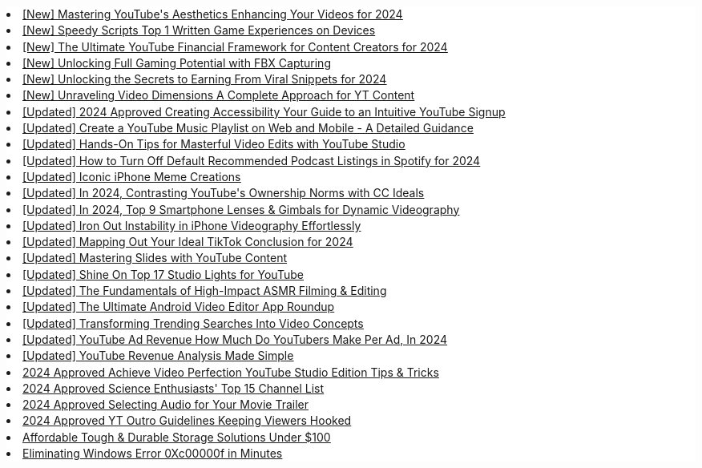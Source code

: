 <li><a href="https://youtube-tips.techidaily.com/astering-youtubes-aesthetics-enhancing-your-videos-for-2024/"><u>[New] Mastering YouTube's Aesthetics  Enhancing Your Videos for 2024</u></a></li>
<li><a href="https://extra-support.techidaily.com/new-speedy-scripts-top-1-written-game-experiences-on-devices/"><u>[New] Speedy Scripts  Top 1 Written Game Experiences on Devices</u></a></li>
<li><a href="https://youtube-tips.techidaily.com/he-ultimate-youtube-financial-framework-for-content-creators-for-2024/"><u>[New] The Ultimate YouTube Financial Framework for Content Creators for 2024</u></a></li>
<li><a href="https://video-capture.techidaily.com/new-unlocking-full-gaming-potential-with-fbx-capturing/"><u>[New] Unlocking Full Gaming Potential with FBX Capturing</u></a></li>
<li><a href="https://youtube-tips.techidaily.com/nlocking-the-secrets-to-earning-from-viral-snippets-for-2024/"><u>[New] Unlocking the Secrets to Earning From Viral Snippets for 2024</u></a></li>
<li><a href="https://youtube-tips.techidaily.com/nraveling-video-dimensions-a-complete-approach-for-yt-content/"><u>[New] Unraveling Video Dimensions  A Complete Approach for YT Content</u></a></li>
<li><a href="https://youtube-tips.techidaily.com/ed-2024-approved-creating-accessibility-your-guide-to-an-intuitive-youtube-signup/"><u>[Updated] 2024 Approved  Creating Accessibility  Your Guide to an Intuitive YouTube Signup</u></a></li>
<li><a href="https://youtube-tips.techidaily.com/ed-create-a-youtube-music-playlist-on-web-and-mobile-a-detailed-guidance/"><u>[Updated] Create a YouTube Music Playlist on Web and Mobile - A Detailed Guidance</u></a></li>
<li><a href="https://youtube-tips.techidaily.com/ed-hands-on-tips-for-masterful-video-edits-with-youtube-studio/"><u>[Updated] Hands-On Tips for Masterful Video Edits with YouTube Studio</u></a></li>
<li><a href="https://article-posts.techidaily.com/updated-how-to-turn-off-default-recommended-podcast-listings-in-spotify-for-2024/"><u>[Updated] How to Turn Off Default Recommended Podcast Listings in Spotify for 2024</u></a></li>
<li><a href="https://some-techniques.techidaily.com/updated-iconic-iphone-meme-creations/"><u>[Updated] Iconic iPhone Meme Creations</u></a></li>
<li><a href="https://youtube-tips.techidaily.com/ed-in-2024-contrasting-youtubes-ownership-norms-with-cc-ideals/"><u>[Updated] In 2024, Contrasting YouTube's Ownership Norms with CC Ideals</u></a></li>
<li><a href="https://youtube-tips.techidaily.com/ed-in-2024-top-9-smartphone-lenses-and-gimbals-for-dynamic-videography/"><u>[Updated] In 2024, Top 9 Smartphone Lenses & Gimbals for Dynamic Videography</u></a></li>
<li><a href="https://extra-guidance.techidaily.com/updated-iron-out-instability-in-iphone-videography-effortlessly/"><u>[Updated] Iron Out Instability in iPhone Videography Effortlessly</u></a></li>
<li><a href="https://tiktok-videos.techidaily.com/updated-mapping-out-your-ideal-tiktok-conclusion-for-2024/"><u>[Updated] Mapping Out Your Ideal TikTok Conclusion for 2024</u></a></li>
<li><a href="https://youtube-tips.techidaily.com/ed-mastering-slides-with-youtube-content/"><u>[Updated] Mastering Slides with YouTube Content</u></a></li>
<li><a href="https://youtube-tips.techidaily.com/ed-shine-on-top-17-studio-lights-for-youtube/"><u>[Updated] Shine On  Top 17 Studio Lights for YouTube</u></a></li>
<li><a href="https://youtube-tips.techidaily.com/ed-the-fundamentals-of-high-impact-asmr-filming-and-editing/"><u>[Updated] The Fundamentals of High-Impact ASMR Filming & Editing</u></a></li>
<li><a href="https://youtube-tips.techidaily.com/ed-the-ultimate-android-video-editor-app-roundup/"><u>[Updated] The Ultimate Android Video Editor App Roundup</u></a></li>
<li><a href="https://youtube-tips.techidaily.com/ed-transforming-trending-searches-into-video-concepts/"><u>[Updated] Transforming Trending Searches Into Video Concepts</u></a></li>
<li><a href="https://youtube-tips.techidaily.com/ed-youtube-ad-revenue-how-much-do-youtubers-make-per-ad-in-2024/"><u>[Updated] YouTube Ad Revenue  How Much Do YouTubers Make Per Ad, In 2024</u></a></li>
<li><a href="https://youtube-tips.techidaily.com/ed-youtube-revenue-analysis-made-simple/"><u>[Updated] YouTube Revenue Analysis Made Simple</u></a></li>
<li><a href="https://youtube-tips.techidaily.com/approved-achieve-video-perfection-youtube-studio-edition-tips-and-tricks/"><u>2024 Approved  Achieve Video Perfection  YouTube Studio Edition Tips & Tricks</u></a></li>
<li><a href="https://youtube-tips.techidaily.com/approved-science-enthusiasts-top-15-channel-list/"><u>2024 Approved  Science Enthusiasts' Top 15 Channel List</u></a></li>
<li><a href="https://article-helps.techidaily.com/2024-approved-selecting-audio-for-your-movie-trailer/"><u>2024 Approved  Selecting Audio for Your Movie Trailer</u></a></li>
<li><a href="https://youtube-tips.techidaily.com/approved-yt-outro-guidelines-keeping-viewers-hooked/"><u>2024 Approved  YT Outro Guidelines  Keeping Viewers Hooked</u></a></li>
<li><a href="https://blog-min.techidaily.com/affordable-tough-and-durable-storage-solutions-under-100/"><u>Affordable Tough & Durable Storage Solutions Under $100</u></a></li>
<li><a href="https://windows11.techidaily.com/eliminating-windows-error-0xc00000f-in-minutes/"><u>Eliminating Windows Error 0Xc00000f in Minutes</u></a></li>